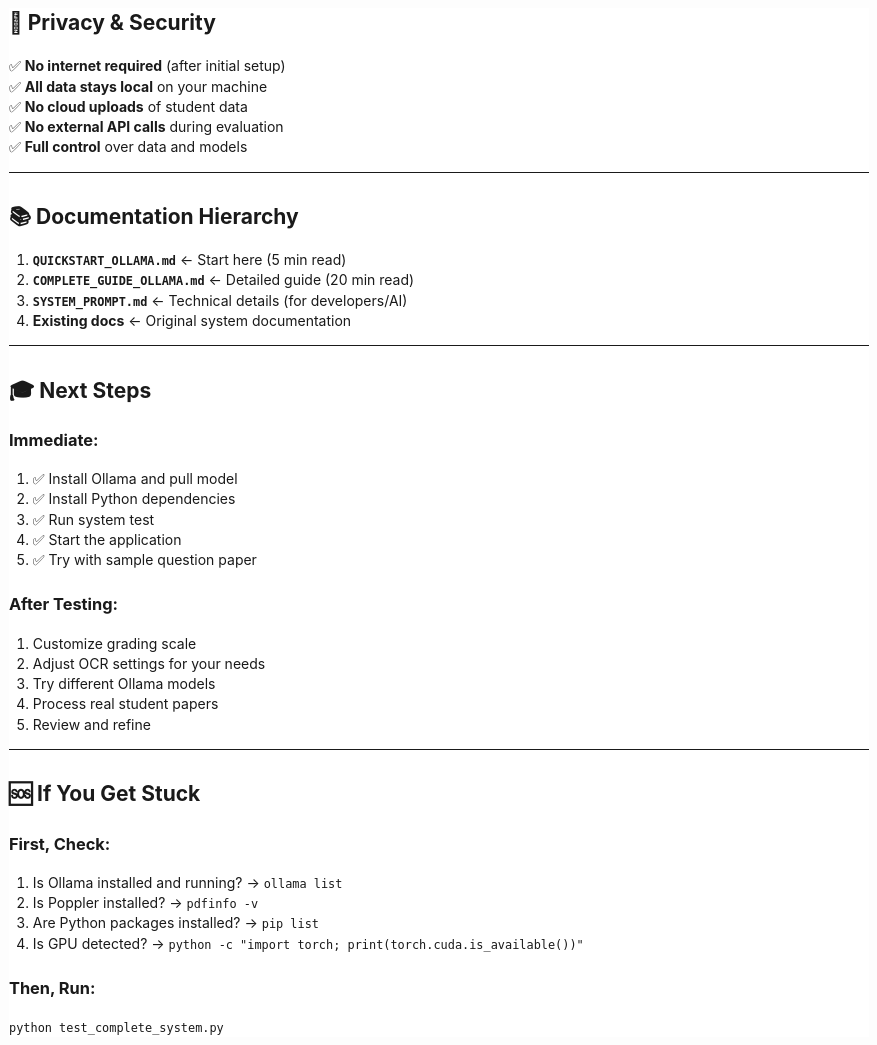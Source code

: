 
## 🔐 Privacy & Security

✅ **No internet required** (after initial setup)  
✅ **All data stays local** on your machine  
✅ **No cloud uploads** of student data  
✅ **No external API calls** during evaluation  
✅ **Full control** over data and models  

---

## 📚 Documentation Hierarchy

1. **`QUICKSTART_OLLAMA.md`** ← Start here (5 min read)
2. **`COMPLETE_GUIDE_OLLAMA.md`** ← Detailed guide (20 min read)
3. **`SYSTEM_PROMPT.md`** ← Technical details (for developers/AI)
4. **Existing docs** ← Original system documentation

---

## 🎓 Next Steps

### Immediate:
1. ✅ Install Ollama and pull model
2. ✅ Install Python dependencies
3. ✅ Run system test
4. ✅ Start the application
5. ✅ Try with sample question paper

### After Testing:
1. Customize grading scale
2. Adjust OCR settings for your needs
3. Try different Ollama models
4. Process real student papers
5. Review and refine

---

## 🆘 If You Get Stuck

### First, Check:
1. Is Ollama installed and running? → `ollama list`
2. Is Poppler installed? → `pdfinfo -v`
3. Are Python packages installed? → `pip list`
4. Is GPU detected? → `python -c "import torch; print(torch.cuda.is_available())"`

### Then, Run:
```bash
python test_complete_system.py
```
